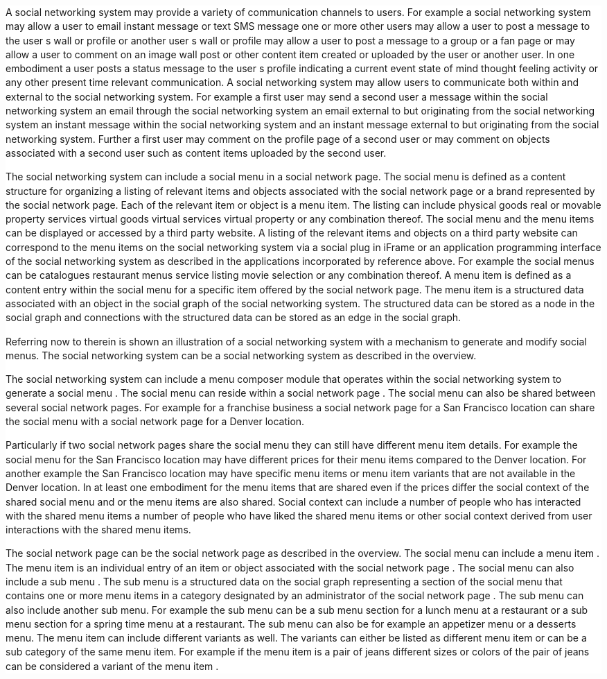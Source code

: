A social networking system may provide a variety of communication channels to users. For example a social networking system may allow a user to email instant message or text SMS message one or more other users may allow a user to post a message to the user s wall or profile or another user s wall or profile may allow a user to post a message to a group or a fan page or may allow a user to comment on an image wall post or other content item created or uploaded by the user or another user. In one embodiment a user posts a status message to the user s profile indicating a current event state of mind thought feeling activity or any other present time relevant communication. A social networking system may allow users to communicate both within and external to the social networking system. For example a first user may send a second user a message within the social networking system an email through the social networking system an email external to but originating from the social networking system an instant message within the social networking system and an instant message external to but originating from the social networking system. Further a first user may comment on the profile page of a second user or may comment on objects associated with a second user such as content items uploaded by the second user.

The social networking system can include a social menu in a social network page. The social menu is defined as a content structure for organizing a listing of relevant items and objects associated with the social network page or a brand represented by the social network page. Each of the relevant item or object is a menu item. The listing can include physical goods real or movable property services virtual goods virtual services virtual property or any combination thereof. The social menu and the menu items can be displayed or accessed by a third party website. A listing of the relevant items and objects on a third party website can correspond to the menu items on the social networking system via a social plug in iFrame or an application programming interface of the social networking system as described in the applications incorporated by reference above. For example the social menus can be catalogues restaurant menus service listing movie selection or any combination thereof. A menu item is defined as a content entry within the social menu for a specific item offered by the social network page. The menu item is a structured data associated with an object in the social graph of the social networking system. The structured data can be stored as a node in the social graph and connections with the structured data can be stored as an edge in the social graph.

Referring now to therein is shown an illustration of a social networking system with a mechanism to generate and modify social menus. The social networking system can be a social networking system as described in the overview.

The social networking system can include a menu composer module that operates within the social networking system to generate a social menu . The social menu can reside within a social network page . The social menu can also be shared between several social network pages. For example for a franchise business a social network page for a San Francisco location can share the social menu with a social network page for a Denver location.

Particularly if two social network pages share the social menu they can still have different menu item details. For example the social menu for the San Francisco location may have different prices for their menu items compared to the Denver location. For another example the San Francisco location may have specific menu items or menu item variants that are not available in the Denver location. In at least one embodiment for the menu items that are shared even if the prices differ the social context of the shared social menu and or the menu items are also shared. Social context can include a number of people who has interacted with the shared menu items a number of people who have liked the shared menu items or other social context derived from user interactions with the shared menu items.

The social network page can be the social network page as described in the overview. The social menu can include a menu item . The menu item is an individual entry of an item or object associated with the social network page . The social menu can also include a sub menu . The sub menu is a structured data on the social graph representing a section of the social menu that contains one or more menu items in a category designated by an administrator of the social network page . The sub menu can also include another sub menu. For example the sub menu can be a sub menu section for a lunch menu at a restaurant or a sub menu section for a spring time menu at a restaurant. The sub menu can also be for example an appetizer menu or a desserts menu. The menu item can include different variants as well. The variants can either be listed as different menu item or can be a sub category of the same menu item. For example if the menu item is a pair of jeans different sizes or colors of the pair of jeans can be considered a variant of the menu item .

